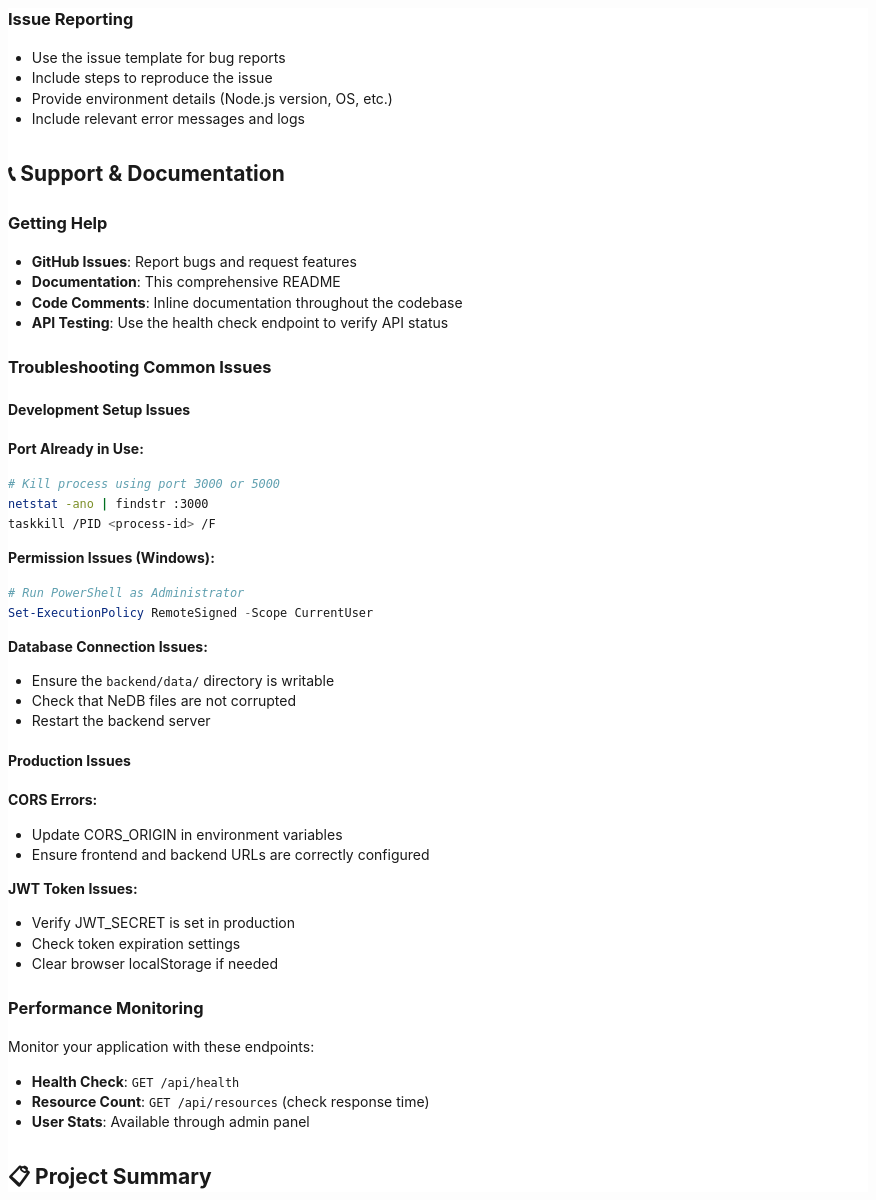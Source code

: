 ### Issue Reporting
- Use the issue template for bug reports
- Include steps to reproduce the issue
- Provide environment details (Node.js version, OS, etc.)
- Include relevant error messages and logs

## 📞 Support & Documentation

### Getting Help
- **GitHub Issues**: Report bugs and request features
- **Documentation**: This comprehensive README
- **Code Comments**: Inline documentation throughout the codebase
- **API Testing**: Use the health check endpoint to verify API status

### Troubleshooting Common Issues

#### Development Setup Issues
**Port Already in Use:**
```bash
# Kill process using port 3000 or 5000
netstat -ano | findstr :3000
taskkill /PID <process-id> /F
```

**Permission Issues (Windows):**
```powershell
# Run PowerShell as Administrator
Set-ExecutionPolicy RemoteSigned -Scope CurrentUser
```

**Database Connection Issues:**
- Ensure the `backend/data/` directory is writable
- Check that NeDB files are not corrupted
- Restart the backend server

#### Production Issues
**CORS Errors:**
- Update CORS_ORIGIN in environment variables
- Ensure frontend and backend URLs are correctly configured

**JWT Token Issues:**
- Verify JWT_SECRET is set in production
- Check token expiration settings
- Clear browser localStorage if needed

### Performance Monitoring
Monitor your application with these endpoints:
- **Health Check**: `GET /api/health`
- **Resource Count**: `GET /api/resources` (check response time)
- **User Stats**: Available through admin panel

## 📋 Project Summary
